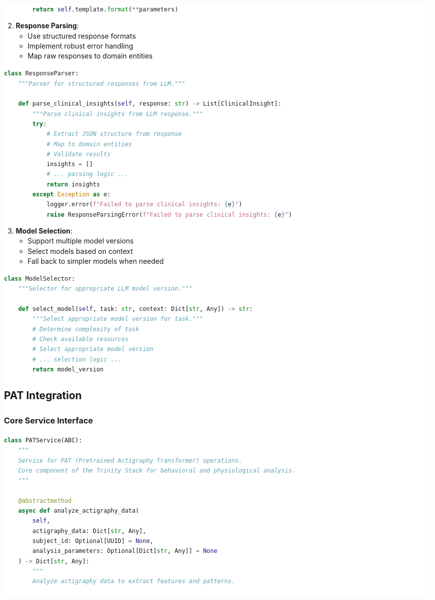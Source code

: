 ```python
        return self.template.format(**parameters)
```

2. **Response Parsing**:
   - Use structured response formats
   - Implement robust error handling
   - Map raw responses to domain entities

```python
class ResponseParser:
    """Parser for structured responses from LLM."""
    
    def parse_clinical_insights(self, response: str) -> List[ClinicalInsight]:
        """Parse clinical insights from LLM response."""
        try:
            # Extract JSON structure from response
            # Map to domain entities
            # Validate results
            insights = []
            # ... parsing logic ...
            return insights
        except Exception as e:
            logger.error(f"Failed to parse clinical insights: {e}")
            raise ResponseParsingError(f"Failed to parse clinical insights: {e}")
```

3. **Model Selection**:
   - Support multiple model versions
   - Select models based on context
   - Fall back to simpler models when needed

```python
class ModelSelector:
    """Selector for appropriate LLM model version."""
    
    def select_model(self, task: str, context: Dict[str, Any]) -> str:
        """Select appropriate model version for task."""
        # Determine complexity of task
        # Check available resources
        # Select appropriate model version
        # ... selection logic ...
        return model_version
```

## PAT Integration

### Core Service Interface

```python
class PATService(ABC):
    """
    Service for PAT (Pretrained Actigraphy Transformer) operations.
    Core component of the Trinity Stack for behavioral and physiological analysis.
    """
    
    @abstractmethod
    async def analyze_actigraphy_data(
        self,
        actigraphy_data: Dict[str, Any],
        subject_id: Optional[UUID] = None,
        analysis_parameters: Optional[Dict[str, Any]] = None
    ) -> Dict[str, Any]:
        """
        Analyze actigraphy data to extract features and patterns.
        
```